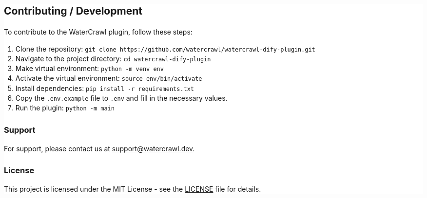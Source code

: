 ## Contributing / Development  
To contribute to the WaterCrawl plugin, follow these steps:
1. Clone the repository: `git clone https://github.com/watercrawl/watercrawl-dify-plugin.git`
2. Navigate to the project directory: `cd watercrawl-dify-plugin`
3. Make virtual environment: `python -m venv env`
4. Activate the virtual environment: `source env/bin/activate`
5. Install dependencies: `pip install -r requirements.txt`
6. Copy the `.env.example` file to `.env` and fill in the necessary values.
7. Run the plugin: `python -m main`


### Support  
For support, please contact us at [support@watercrawl.dev](mailto:support@watercrawl.dev).

### License  
This project is licensed under the MIT License - see the [LICENSE](LICENSE) file for details.
